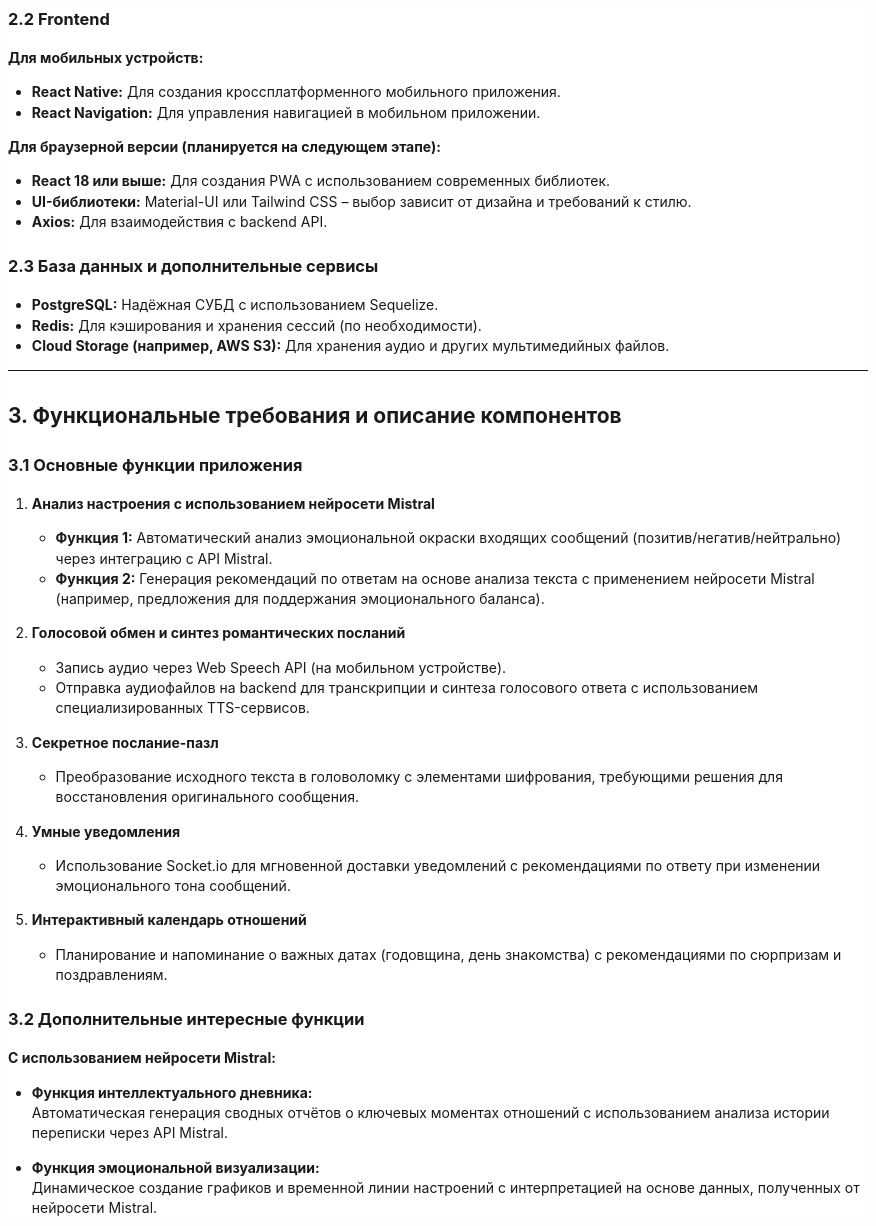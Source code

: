 ### 2.2 Frontend

**Для мобильных устройств:**
- **React Native:** Для создания кроссплатформенного мобильного приложения.
- **React Navigation:** Для управления навигацией в мобильном приложении.

**Для браузерной версии (планируется на следующем этапе):**
- **React 18 или выше:** Для создания PWA с использованием современных библиотек.
- **UI-библиотеки:** Material-UI или Tailwind CSS – выбор зависит от дизайна и требований к стилю.
- **Axios:** Для взаимодействия с backend API.

### 2.3 База данных и дополнительные сервисы

- **PostgreSQL:** Надёжная СУБД с использованием Sequelize.
- **Redis:** Для кэширования и хранения сессий (по необходимости).
- **Cloud Storage (например, AWS S3):** Для хранения аудио и других мультимедийных файлов.

---

## 3. Функциональные требования и описание компонентов

### 3.1 Основные функции приложения

1. **Анализ настроения с использованием нейросети Mistral**  
   - **Функция 1:** Автоматический анализ эмоциональной окраски входящих сообщений (позитив/негатив/нейтрально) через интеграцию с API Mistral.
   - **Функция 2:** Генерация рекомендаций по ответам на основе анализа текста с применением нейросети Mistral (например, предложения для поддержания эмоционального баланса).

2. **Голосовой обмен и синтез романтических посланий**  
   - Запись аудио через Web Speech API (на мобильном устройстве).
   - Отправка аудиофайлов на backend для транскрипции и синтеза голосового ответа с использованием специализированных TTS-сервисов.

3. **Секретное послание-пазл**  
   - Преобразование исходного текста в головоломку с элементами шифрования, требующими решения для восстановления оригинального сообщения.

4. **Умные уведомления**  
   - Использование Socket.io для мгновенной доставки уведомлений с рекомендациями по ответу при изменении эмоционального тона сообщений.

5. **Интерактивный календарь отношений**  
   - Планирование и напоминание о важных датах (годовщина, день знакомства) с рекомендациями по сюрпризам и поздравлениям.

### 3.2 Дополнительные интересные функции

**С использованием нейросети Mistral:**
- **Функция интеллектуального дневника:**  
  Автоматическая генерация сводных отчётов о ключевых моментах отношений с использованием анализа истории переписки через API Mistral.
  
- **Функция эмоциональной визуализации:**  
  Динамическое создание графиков и временной линии настроений с интерпретацией на основе данных, полученных от нейросети Mistral.

